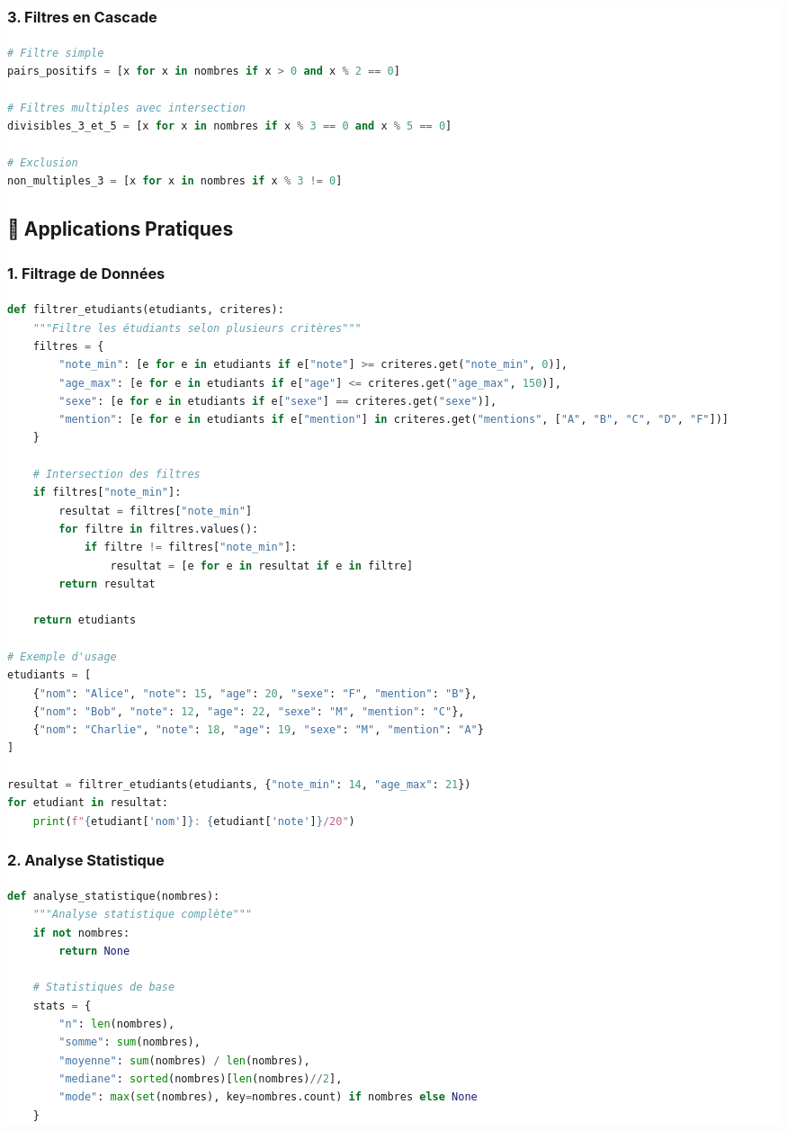 ### 3. **Filtres en Cascade**
```python
# Filtre simple
pairs_positifs = [x for x in nombres if x > 0 and x % 2 == 0]

# Filtres multiples avec intersection
divisibles_3_et_5 = [x for x in nombres if x % 3 == 0 and x % 5 == 0]

# Exclusion
non_multiples_3 = [x for x in nombres if x % 3 != 0]
```

## 🚀 Applications Pratiques

### 1. **Filtrage de Données**
```python
def filtrer_etudiants(etudiants, criteres):
    """Filtre les étudiants selon plusieurs critères"""
    filtres = {
        "note_min": [e for e in etudiants if e["note"] >= criteres.get("note_min", 0)],
        "age_max": [e for e in etudiants if e["age"] <= criteres.get("age_max", 150)],
        "sexe": [e for e in etudiants if e["sexe"] == criteres.get("sexe")],
        "mention": [e for e in etudiants if e["mention"] in criteres.get("mentions", ["A", "B", "C", "D", "F"])]
    }

    # Intersection des filtres
    if filtres["note_min"]:
        resultat = filtres["note_min"]
        for filtre in filtres.values():
            if filtre != filtres["note_min"]:
                resultat = [e for e in resultat if e in filtre]
        return resultat

    return etudiants

# Exemple d'usage
etudiants = [
    {"nom": "Alice", "note": 15, "age": 20, "sexe": "F", "mention": "B"},
    {"nom": "Bob", "note": 12, "age": 22, "sexe": "M", "mention": "C"},
    {"nom": "Charlie", "note": 18, "age": 19, "sexe": "M", "mention": "A"}
]

resultat = filtrer_etudiants(etudiants, {"note_min": 14, "age_max": 21})
for etudiant in resultat:
    print(f"{etudiant['nom']}: {etudiant['note']}/20")
```

### 2. **Analyse Statistique**
```python
def analyse_statistique(nombres):
    """Analyse statistique complète"""
    if not nombres:
        return None

    # Statistiques de base
    stats = {
        "n": len(nombres),
        "somme": sum(nombres),
        "moyenne": sum(nombres) / len(nombres),
        "mediane": sorted(nombres)[len(nombres)//2],
        "mode": max(set(nombres), key=nombres.count) if nombres else None
    }
```